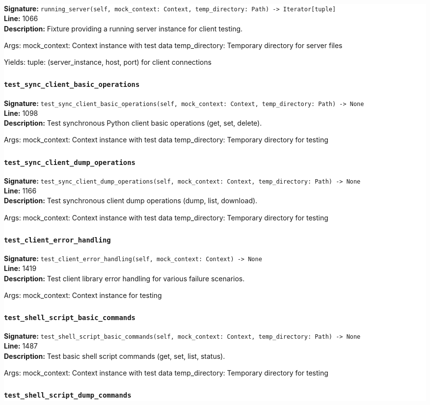 **Signature:** `running_server(self, mock_context: Context, temp_directory: Path) -> Iterator[tuple]`  
**Line:** 1066  
**Description:** Fixture providing a running server instance for client testing.

Args:
    mock_context: Context instance with test data
    temp_directory: Temporary directory for server files
    
Yields:
    tuple: (server_instance, host, port) for client connections

### `test_sync_client_basic_operations`

**Signature:** `test_sync_client_basic_operations(self, mock_context: Context, temp_directory: Path) -> None`  
**Line:** 1098  
**Description:** Test synchronous Python client basic operations (get, set, delete).

Args:
    mock_context: Context instance with test data
    temp_directory: Temporary directory for testing

### `test_sync_client_dump_operations`

**Signature:** `test_sync_client_dump_operations(self, mock_context: Context, temp_directory: Path) -> None`  
**Line:** 1166  
**Description:** Test synchronous client dump operations (dump, list, download).

Args:
    mock_context: Context instance with test data
    temp_directory: Temporary directory for testing

### `test_client_error_handling`

**Signature:** `test_client_error_handling(self, mock_context: Context) -> None`  
**Line:** 1419  
**Description:** Test client library error handling for various failure scenarios.

Args:
    mock_context: Context instance for testing

### `test_shell_script_basic_commands`

**Signature:** `test_shell_script_basic_commands(self, mock_context: Context, temp_directory: Path) -> None`  
**Line:** 1487  
**Description:** Test basic shell script commands (get, set, list, status).

Args:
    mock_context: Context instance with test data
    temp_directory: Temporary directory for testing

### `test_shell_script_dump_commands`

